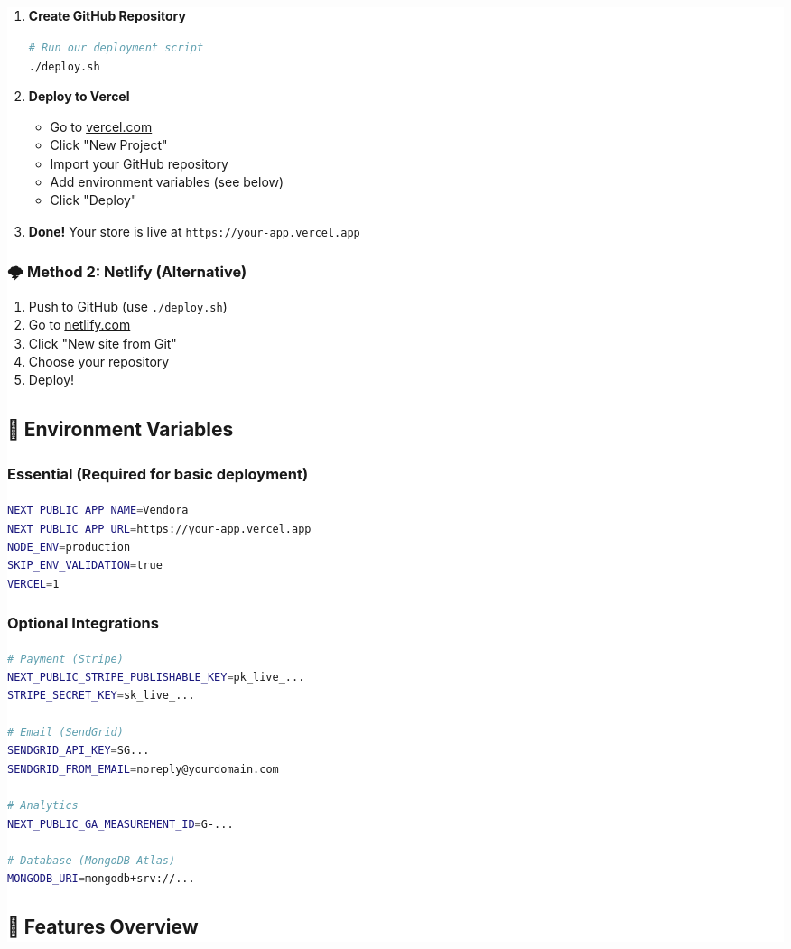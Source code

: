 1. **Create GitHub Repository**
   ```bash
   # Run our deployment script
   ./deploy.sh
   ```

2. **Deploy to Vercel**
   - Go to [vercel.com](https://vercel.com)
   - Click "New Project"
   - Import your GitHub repository
   - Add environment variables (see below)
   - Click "Deploy"

3. **Done!** Your store is live at `https://your-app.vercel.app`

### 🌩️ Method 2: Netlify (Alternative)

1. Push to GitHub (use `./deploy.sh`)
2. Go to [netlify.com](https://netlify.com)
3. Click "New site from Git"
4. Choose your repository
5. Deploy!

## 🔐 Environment Variables

### Essential (Required for basic deployment)
```bash
NEXT_PUBLIC_APP_NAME=Vendora
NEXT_PUBLIC_APP_URL=https://your-app.vercel.app
NODE_ENV=production
SKIP_ENV_VALIDATION=true
VERCEL=1
```

### Optional Integrations
```bash
# Payment (Stripe)
NEXT_PUBLIC_STRIPE_PUBLISHABLE_KEY=pk_live_...
STRIPE_SECRET_KEY=sk_live_...

# Email (SendGrid)
SENDGRID_API_KEY=SG...
SENDGRID_FROM_EMAIL=noreply@yourdomain.com

# Analytics
NEXT_PUBLIC_GA_MEASUREMENT_ID=G-...

# Database (MongoDB Atlas)
MONGODB_URI=mongodb+srv://...
```

## 📱 Features Overview

